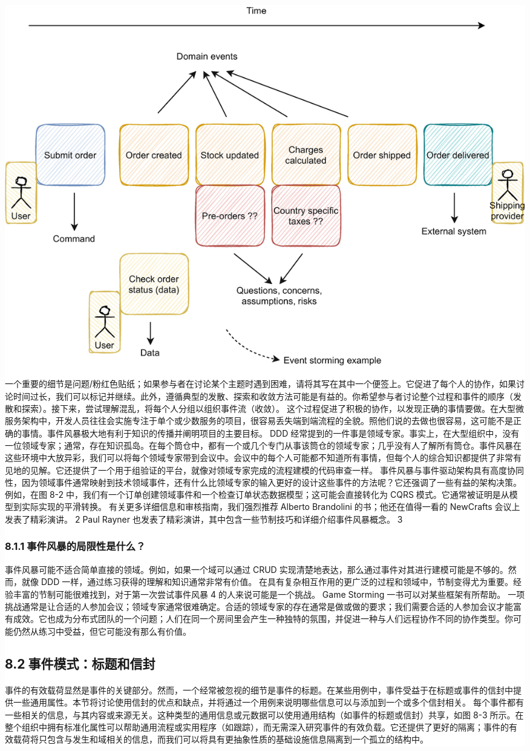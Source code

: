 ![带有附加工件的订单履行流程的事件风暴示例](./images/8-2.png)

一个重要的细节是问题/粉红色贴纸；如果参与者在讨论某个主题时遇到困难，请将其写在其中一个便签上。它促进了每个人的协作，如果讨论时间过长，我们可以标记并继续。此外，遵循典型的发散、探索和收敛方法可能是有益的。你希望参与者讨论整个过程和事件的顺序（发散和探索）。接下来，尝试理解混乱，将每个人分组以组织事件流（收敛）。
这个过程促进了积极的协作，以发现正确的事情要做。在大型微服务架构中，开发人员往往会实施专注于单个或少数服务的项目，很容易丢失端到端流程的全貌。照他们说的去做也很容易，这可能不是正确的事情。事件风暴极大地有利于知识的传播并阐明项目的主要目标。
DDD 经常提到的一件事是领域专家。事实上，在大型组织中，没有一位领域专家；通常，存在知识孤岛。在每个筒仓中，都有一个或几个专门从事该筒仓的领域专家；几乎没有人了解所有筒仓。事件风暴在这些环境中大放异彩，我们可以将每个领域专家带到会议中。会议中的每个人可能都不知道所有事情，但每个人的综合知识都提供了非常有见地的见解。它还提供了一个用于组验证的平台，就像对领域专家完成的流程建模的代码审查一样。
事件风暴与事件驱动架构具有高度协同性，因为领域事件通常映射到技术领域事件，还有什么比领域专家的输入更好的设计这些事件的方法呢？它还强调了一些有益的架构决策。例如，在图 8-2 中，我们有一个订单创建领域事件和一个检查订单状态数据模型；这可能会直接转化为 CQRS 模式。它通常被证明是从模型到实际实现的平滑转换。
有关更多详细信息和审核指南，我们强烈推荐 Alberto Brandolini 的书；他还在值得一看的 NewCrafts 会议上发表了精彩演讲。 2 Paul Rayner 也发表了精彩演讲，其中包含一些节制技巧和详细介绍事件风暴概念。 3

### 8.1.1 事件风暴的局限性是什么？

事件风暴可能不适合简单直接的领域。例如，如果一个域可以通过 CRUD 实现清楚地表达，那么通过事件对其进行建模可能是不够的。然而，就像 DDD 一样，通过练习获得的理解和知识通常非常有价值。
在具有复杂相互作用的更广泛的过程和领域中，节制变得尤为重要。经验丰富的节制可能很难找到，对于第一次尝试事件风暴 4 的人来说可能是一个挑战。 Game Storming 一书可以对某些框架有所帮助。
一项挑战通常是让合适的人参加会议；领域专家通常很难确定。合适的领域专家的存在通常是做或做的要求；我们需要合适的人参加会议才能富有成效。它也成为分布式团队的一个问题；人们在同一个房间里会产生一种独特的氛围，并促进一种与人们远程协作不同的协作类型。你可能仍然从练习中受益，但它可能没有那么有价值。

## 8.2 事件模式：标题和信封
事件的有效载荷显然是事件的关键部分。然而，一个经常被忽视的细节是事件的标题。在某些用例中，事件受益于在标题或事件的信封中提供一些通用属性。本节将讨论使用信封的优点和缺点，并将通过一个用例来说明哪些信息可以与添加到一个或多个信封相关。
每个事件都有一些相关的信息，与其内容或来源无关。这种类型的通用信息或元数据可以使用通用结构（如事件的标题或信封）共享，如图 8-3 所示。在整个组织中拥有标准化属性可以帮助通用流程或实用程序（如跟踪），而无需深入研究事件的有效负载。它还提供了更好的隔离；事件的有效载荷将只包含与发生和域相关的信息，而我们可以将具有更抽象性质的基础设施信息隔离到一个孤立的结构中。
